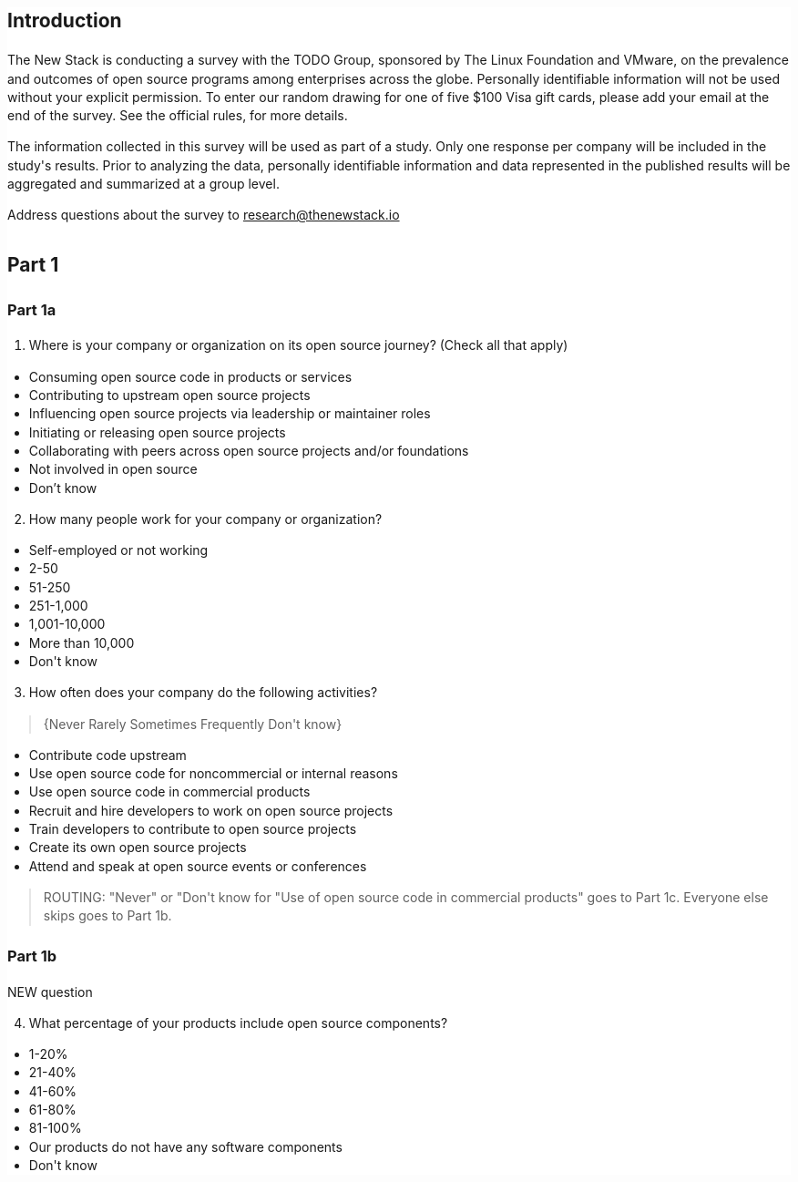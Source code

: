## Introduction
The New Stack is conducting a survey with the TODO Group, sponsored by The Linux Foundation and VMware, on the prevalence and outcomes of open source programs among enterprises across the globe. Personally identifiable information will not be used without your explicit permission. To enter our random drawing for one of five $100 Visa gift cards, please add your email at the end of the survey. See the official rules, for more details.

The information collected in this survey will be used as part of a study. Only one response per company will be included in the study's results. Prior to analyzing the data, personally identifiable information and data represented in the published results will be aggregated and summarized at a group level.

Address questions about the survey to research@thenewstack.io


## Part 1
### Part 1a
1. Where is your company or organization on its open source journey? (Check all that apply) 
* Consuming open source code in products or services
* Contributing to upstream open source projects
* Influencing open source projects via leadership or maintainer roles
* Initiating or releasing open source projects
* Collaborating with peers across open source projects and/or foundations
* Not involved in open source
* Don’t know

2. How many people work for your company or organization?
* Self-employed or not working
* 2-50
* 51-250
* 251-1,000
* 1,001-10,000
* More than 10,000
* Don't know

3. How often does your company do the following activities?
>{Never Rarely Sometimes Frequently Don't know}
* Contribute code upstream
* Use open source code for noncommercial or internal reasons
* Use open source code in commercial products
* Recruit and hire developers to work on open source projects
* Train developers to contribute to open source projects
* Create its own open source projects
* Attend and speak at open source events or conferences
>ROUTING: "Never" or "Don't know for "Use of open source code in commercial products" goes to Part 1c. Everyone else skips goes to Part 1b.

### Part 1b
NEW question

4. What percentage of your products include open source components?
* 1-20%
* 21-40%
* 41-60%
* 61-80%
* 81-100%
* Our products do not have any software components
* Don't know
